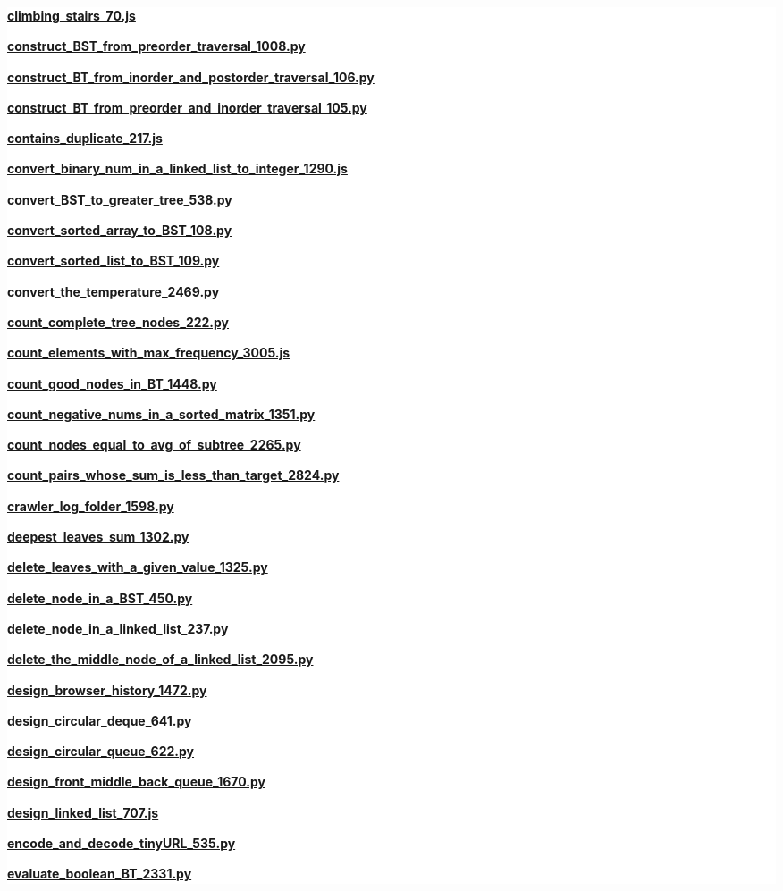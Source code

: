 **[climbing_stairs_70.js](climbing_stairs_70.js)**

**[construct_BST_from_preorder_traversal_1008.py](construct_BST_from_preorder_traversal_1008.py)**

**[construct_BT_from_inorder_and_postorder_traversal_106.py](construct_BT_from_inorder_and_postorder_traversal_106.py)**

**[construct_BT_from_preorder_and_inorder_traversal_105.py](construct_BT_from_preorder_and_inorder_traversal_105.py)**

**[contains_duplicate_217.js](contains_duplicate_217.js)**

**[convert_binary_num_in_a_linked_list_to_integer_1290.js](convert_binary_num_in_a_linked_list_to_integer_1290.js)**

**[convert_BST_to_greater_tree_538.py](convert_BST_to_greater_tree_538.py)**

**[convert_sorted_array_to_BST_108.py](convert_sorted_array_to_BST_108.py)**

**[convert_sorted_list_to_BST_109.py](convert_sorted_list_to_BST_109.py)**

**[convert_the_temperature_2469.py](convert_the_temperature_2469.py)**

**[count_complete_tree_nodes_222.py](count_complete_tree_nodes_222.py)**

**[count_elements_with_max_frequency_3005.js](count_elements_with_max_frequency_3005.js)**

**[count_good_nodes_in_BT_1448.py](count_good_nodes_in_BT_1448.py)**

**[count_negative_nums_in_a_sorted_matrix_1351.py](count_negative_nums_in_a_sorted_matrix_1351.py)**

**[count_nodes_equal_to_avg_of_subtree_2265.py](count_nodes_equal_to_avg_of_subtree_2265.py)**

**[count_pairs_whose_sum_is_less_than_target_2824.py](count_pairs_whose_sum_is_less_than_target_2824.py)**

**[crawler_log_folder_1598.py](crawler_log_folder_1598.py)**

**[deepest_leaves_sum_1302.py](deepest_leaves_sum_1302.py)**

**[delete_leaves_with_a_given_value_1325.py](delete_leaves_with_a_given_value_1325.py)**

**[delete_node_in_a_BST_450.py](delete_node_in_a_BST_450.py)**

**[delete_node_in_a_linked_list_237.py](delete_node_in_a_linked_list_237.py)**

**[delete_the_middle_node_of_a_linked_list_2095.py](delete_the_middle_node_of_a_linked_list_2095.py)**

**[design_browser_history_1472.py](design_browser_history_1472.py)**

**[design_circular_deque_641.py](design_circular_deque_641.py)**

**[design_circular_queue_622.py](design_circular_queue_622.py)**

**[design_front_middle_back_queue_1670.py](design_front_middle_back_queue_1670.py)**

**[design_linked_list_707.js](design_linked_list_707.js)**

**[encode_and_decode_tinyURL_535.py](encode_and_decode_tinyURL_535.py)**

**[evaluate_boolean_BT_2331.py](evaluate_boolean_BT_2331.py)**
